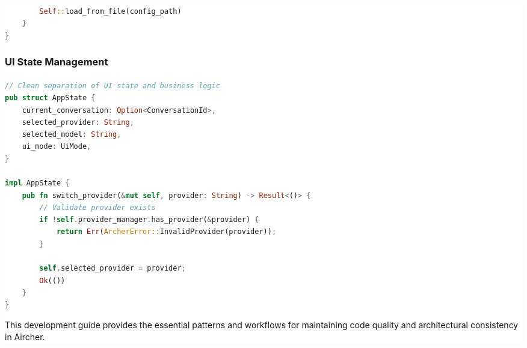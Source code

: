 ```rust
        Self::load_from_file(config_path)
    }
}
```

### UI State Management
```rust
// Clean separation of UI state and business logic
pub struct AppState {
    current_conversation: Option<ConversationId>,
    selected_provider: String,
    selected_model: String,
    ui_mode: UiMode,
}

impl AppState {
    pub fn switch_provider(&mut self, provider: String) -> Result<()> {
        // Validate provider exists
        if !self.provider_manager.has_provider(&provider) {
            return Err(ArcherError::InvalidProvider(provider));
        }
        
        self.selected_provider = provider;
        Ok(())
    }
}
```

This development guide provides the essential patterns and workflows for maintaining code quality and architectural consistency in Aircher.